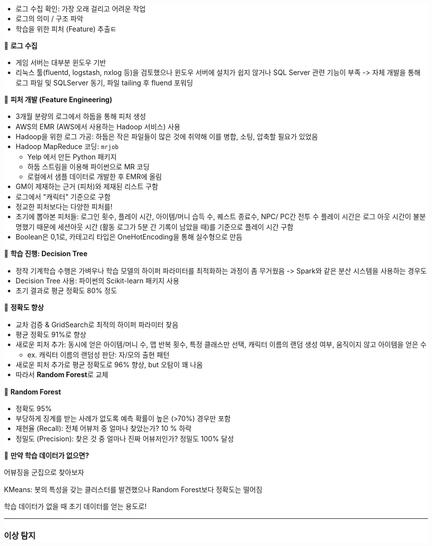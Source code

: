 * 로그 수집 확인: 가장 오래 걸리고 어려운 작업
* 로그의 의미 / 구조 파악
* 학습을 위한 피처 (Feature) 추출ㅌ

:deciduous_tree: **로그 수집**

* 게임 서버는 대부분 윈도우 기반
* 리눅스 툴(fluentd, logstash, nxlog 등)을 검토했으나 윈도우 서버에 설치가 쉽지 않거나 SQL Server 관련 기능이 부족 -> 
자체 개발을 통해 로그 파일 및 SQLServer 동기, 파일 tailing 후 fluend 포워딩


:deciduous_tree: **피처 개발 (Feature Engineering)**

* 3개월 분량의 로그에서 하둡을 통해 피처 생성
* AWS의 EMR (AWS에서 사용하는 Hadoop 서비스) 사용
* Hadoop을 위한 로그 가공: 하둡은 작은 파일들이 많은 것에 취약해 이를 병합, 소팅, 압축할 필요가 있었음
* Hadoop MapReduce 코딩: `mrjob`
  * Yelp 에서 만든 Python 패키지
  * 하둡 스트림을 이용해 파이썬으로 MR 코딩
  * 로컬에서 샘플 데이터로 개발한 후 EMR에 올림
* GM이 제재하는 근거 (피처)와 제재된 리스트 구함
* 로그에서 "캐릭터" 기준으로 구함
* 정교한 피처보다는 다양한 피처를!
* 초기에 뽑아본 피처들: 로그인 횟수, 플레이 시간, 아이템/머니 습득 수, 퀘스트 종료수, NPC/ PC간 전투 수
플레이 시간은 로그 아웃 시간이 불분명했기 때문에 세션아웃 시간 (활동 로그가 5분 간 기록이 남았을 때)를 기준으로 플레이 시간 구함
* Boolean은 0,1로, 카테고리 타입은 OneHotEncoding을 통해 실수형으로 만듬

:deciduous_tree: **학습 진행: Decision Tree**

* 정작 기계학습 수행은 가벼우나 학습 모델의 하이퍼 파라미터를 최적화하는 과정이 좀 무거웠음 -> Spark와 같은 분산 시스템을 사용하는 경우도
* Decision Tree 사용: 파이썬의 Scikit-learn 패키지 사용
* 초기 결과로 평균 정확도 80% 정도

:deciduous_tree: **정확도 향상**

* 교차 검증 & GridSearch로 최적의 하이퍼 파라미터 찾음
* 평균 정확도 91%로 향상
* 새로운 피처 추가: 동시에 얻은 아이템/머니 수, 맵 반복 횟수, 특정 클래스만 선택, 캐릭터 이름의 랜덤 생성 여부, 움직이지 않고 아이템을 얻은 수
    * ex. 캐릭터 이름의 랜덤성 판단: 자/모의 출현 패턴
* 새로운 피처 추가로 평균 정확도로 96% 향상, but 오탐이 꽤 나옴
* 따라서 **Random Forest**로 교체

:deciduous_tree: **Random Forest**

* 정확도 95%
* 부당하게 징계를 받는 사례가 없도록 예측 확률이 높은 (>70%) 경우만 포함
* 재현율 (Recall): 전체 어뷰저 중 얼마나 찾았는가? 10 % 하락
* 정밀도 (Precision): 찾은 것 중 얼마나 진짜 어뷰저인가? 정밀도 100% 달성

:deciduous_tree: **만약 학습 데이터가 없으면?**

어뷰징을 군집으로 찾아보자

KMeans: 봇의 특성을 갖는 클러스터를 발견했으나 Random Forest보다 정확도는 떨어짐

학습 데이터가 없을 때 초기 데이터를 얻는 용도로!

---
### **이상 탐지**
